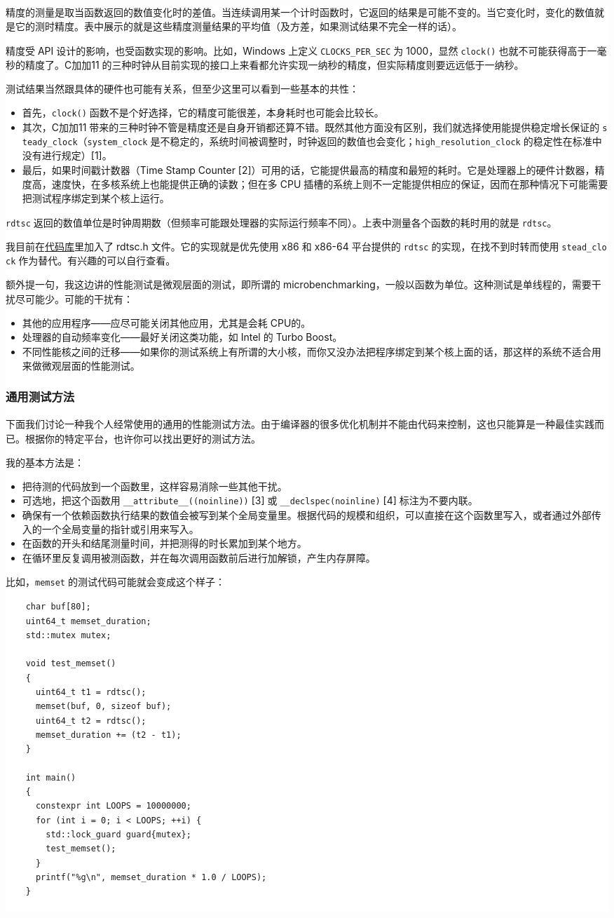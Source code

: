 精度的测量是取当函数返回的数值变化时的差值。当连续调用某一个计时函数时，它返回的结果是可能不变的。当它变化时，变化的数值就是它的测时精度。表中展示的就是这些精度测量结果的平均值（及方差，如果测试结果不完全一样的话）。

精度受 API 设计的影响，也受函数实现的影响。比如，Windows 上定义 `CLOCKS_PER_SEC` 为 1000，显然 `clock()` 也就不可能获得高于一毫秒的精度了。C加加11 的三种时钟从目前实现的接口上来看都允许实现一纳秒的精度，但实际精度则要远远低于一纳秒。

测试结果当然跟具体的硬件也可能有关系，但至少这里可以看到一些基本的共性：

* 首先，`clock()` 函数不是个好选择，它的精度可能很差，本身耗时也可能会比较长。
* 其次，C加加11 带来的三种时钟不管是精度还是自身开销都还算不错。既然其他方面没有区别，我们就选择使用能提供稳定增长保证的 `steady_clock`（`system_clock` 是不稳定的，系统时间被调整时，时钟返回的数值也会变化；`high_resolution_clock` 的稳定性在标准中没有进行规定）\[1\]。
* 最后，如果时间戳计数器（Time Stamp Counter \[2\]）可用的话，它能提供最高的精度和最短的耗时。它是处理器上的硬件计数器，精度高，速度快，在多核系统上也能提供正确的读数；但在多 CPU 插槽的系统上则不一定能提供相应的保证，因而在那种情况下可能需要把测试程序绑定到某个核上运行。

`rdtsc` 返回的数值单位是时钟周期数（但频率可能跟处理器的实际运行频率不同）。上表中测量各个函数的耗时用的就是 `rdtsc`。

我目前在[代码库](https://github.com/adah1972/geek_time_cpp)里加入了 rdtsc.h 文件。它的实现就是优先使用 x86 和 x86-64 平台提供的 `rdtsc` 的实现，在找不到时转而使用 `stead_clock` 作为替代。有兴趣的可以自行查看。

额外提一句，我这边讲的性能测试是微观层面的测试，即所谓的 microbenchmarking，一般以函数为单位。这种测试是单线程的，需要干扰尽可能少。可能的干扰有：

* 其他的应用程序——应尽可能关闭其他应用，尤其是会耗 CPU的。
* 处理器的自动频率变化——最好关闭这类功能，如 Intel 的 Turbo Boost。
* 不同性能核之间的迁移——如果你的测试系统上有所谓的大小核，而你又没办法把程序绑定到某个核上面的话，那这样的系统不适合用来做微观层面的性能测试。

### 通用测试方法

下面我们讨论一种我个人经常使用的通用的性能测试方法。由于编译器的很多优化机制并不能由代码来控制，这也只能算是一种最佳实践而已。根据你的特定平台，也许你可以找出更好的测试方法。

我的基本方法是：

* 把待测的代码放到一个函数里，这样容易消除一些其他干扰。
* 可选地，把这个函数用 `__attribute__((noinline))` \[3\] 或 `__declspec(noinline)` \[4\] 标注为不要内联。
* 确保有一个依赖函数执行结果的数值会被写到某个全局变量里。根据代码的规模和组织，可以直接在这个函数里写入，或者通过外部传入的一个全局变量的指针或引用来写入。
* 在函数的开头和结尾测量时间，并把测得的时长累加到某个地方。
* 在循环里反复调用被测函数，并在每次调用函数前后进行加解锁，产生内存屏障。

比如，`memset` 的测试代码可能就会变成这个样子：

```
    char buf[80];
    uint64_t memset_duration;
    std::mutex mutex;
    
    void test_memset()
    {
      uint64_t t1 = rdtsc();
      memset(buf, 0, sizeof buf);
      uint64_t t2 = rdtsc();
      memset_duration += (t2 - t1);
    }
    
    int main()
    {
      constexpr int LOOPS = 10000000;
      for (int i = 0; i < LOOPS; ++i) {
        std::lock_guard guard{mutex};
        test_memset();
      }
      printf("%g\n", memset_duration * 1.0 / LOOPS);
    }
    

```
